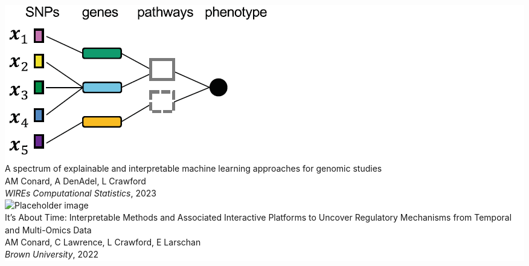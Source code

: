   <tr>
    <td style="padding:1px;width:40%;vertical-align:middle;border:none;">
      <div class="one">
        <img src='/images/wires.png' alt="Placeholder image" style="max-width:100%;height:auto;">
      </div>
    </td>
    <td style="padding:10px;width:95%;vertical-align:middle;border:none;">
      <papertitle>A spectrum of explainable and interpretable machine learning approaches for genomic studies</papertitle><br>
      AM Conard, A DenAdel, L Crawford<br>
      <em>WIREs Computational Statistics</em>, 2023
    </td>
  </tr>
  <tr>
    <td style="padding:1px;width:40%;vertical-align:middle;border:none;">
      <div class="one">
        <img src='/images/bio-photo.jpg' alt="Placeholder image" style="max-width:100%;height:auto;">
      </div>
    </td>
    <td style="padding:10px;width:95%;vertical-align:middle;border:none;">
      <papertitle>It’s About Time: Interpretable Methods and Associated Interactive Platforms to Uncover Regulatory Mechanisms from Temporal and Multi-Omics Data</papertitle><br>
      AM Conard, C Lawrence, L Crawford, E Larschan<br>
      <em>Brown University</em>, 2022
    </td>
  </tr>
  <tr>
    <td style="padding:1px;width:40%;vertical-align:middle;border:none;">
      <div class="one">